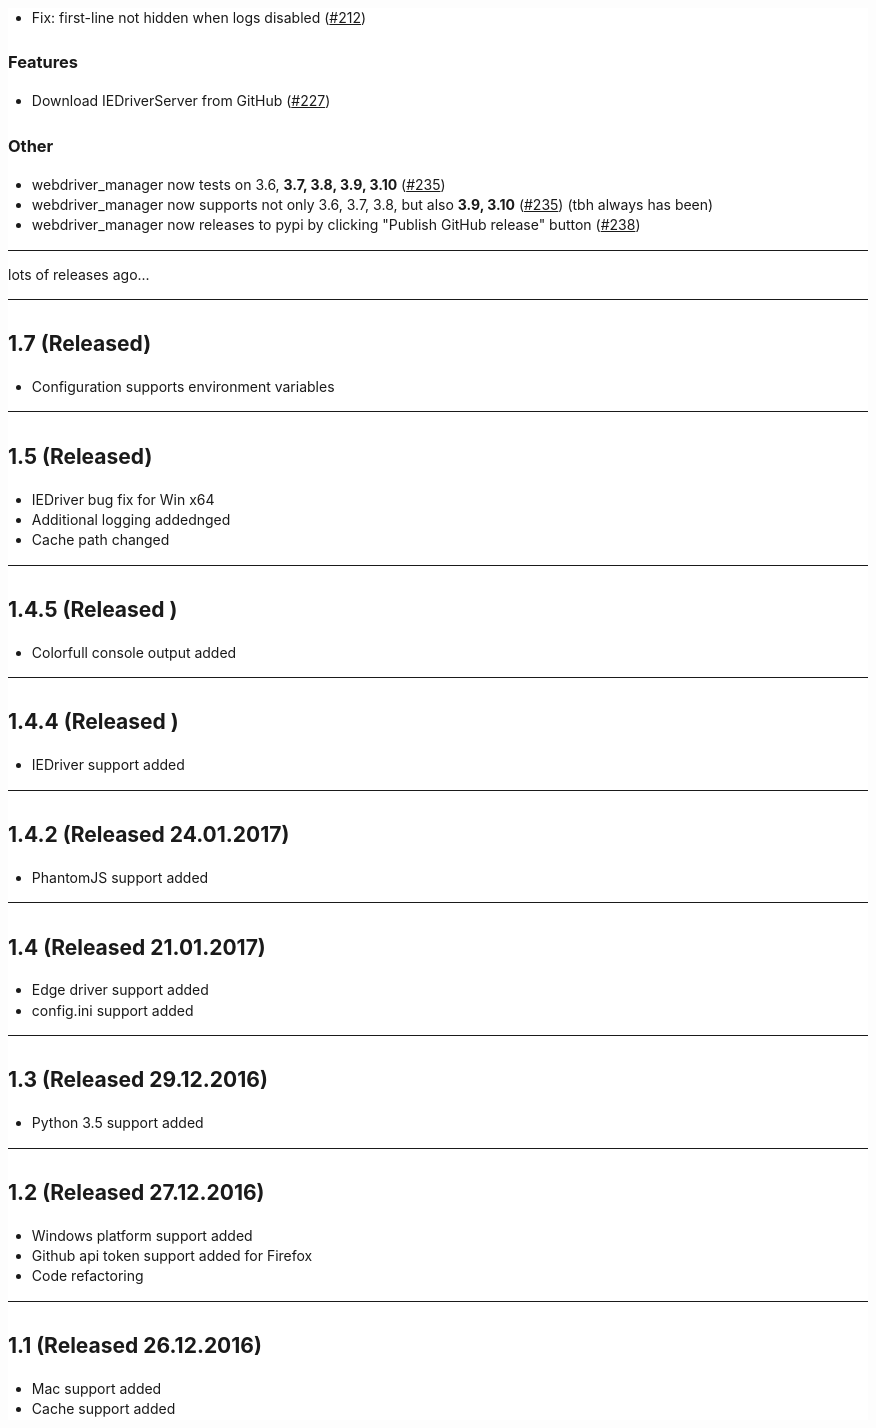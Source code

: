 - Fix: first-line not hidden when logs disabled ([#212](https://github.com/SergeyPirogov/webdriver_manager/issues/212))

### Features
- Download IEDriverServer from GitHub ([#227](https://github.com/SergeyPirogov/webdriver_manager/issues/227))

### Other
- webdriver_manager now tests on 3.6, **3.7, 3.8, 3.9, 3.10** ([#235](https://github.com/SergeyPirogov/webdriver_manager/issues/235))
- webdriver_manager now supports not only 3.6, 3.7, 3.8, but also **3.9, 3.10** ([#235](https://github.com/SergeyPirogov/webdriver_manager/issues/235)) (tbh always has been)
- webdriver_manager now releases to pypi by clicking "Publish GitHub release" button ([#238](https://github.com/SergeyPirogov/webdriver_manager/issues/238))
---

lots of releases ago...

---

## 1.7 (Released)
* Configuration supports environment variables
---
## 1.5 (Released)
* IEDriver bug fix for Win x64
* Additional logging addednged
* Cache path changed
---
## 1.4.5 (Released )
* Colorfull console output added
---
## 1.4.4 (Released )
* IEDriver support added
---
## 1.4.2 (Released 24.01.2017)
* PhantomJS support added
---
## 1.4 (Released 21.01.2017)
* Edge driver support added
* config.ini support added
---
## 1.3 (Released 29.12.2016)
* Python 3.5 support added
---
## 1.2 (Released 27.12.2016)
* Windows platform support added
* Github api token support added for Firefox
* Code refactoring
---
## 1.1 (Released 26.12.2016)
* Mac support added
* Cache support added